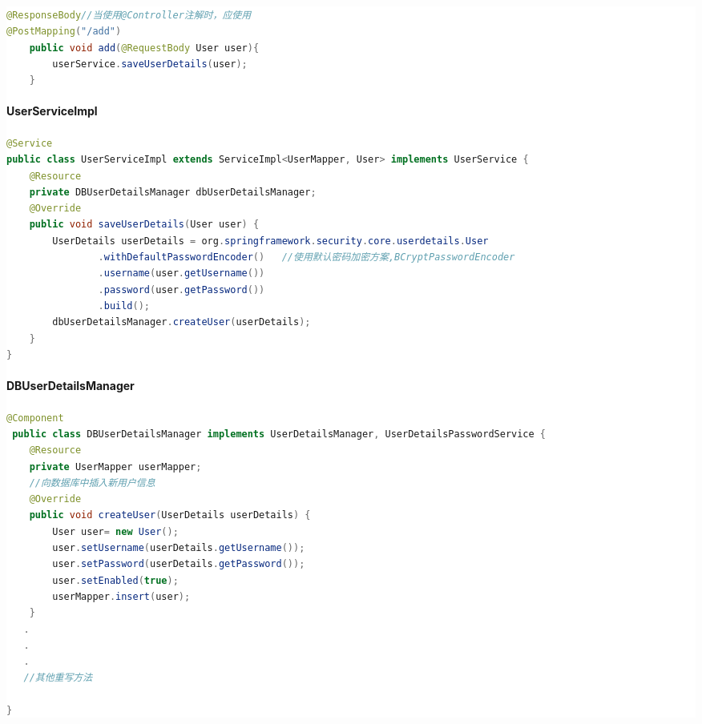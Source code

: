 ```java
@ResponseBody//当使用@Controller注解时，应使用  
@PostMapping("/add")
    public void add(@RequestBody User user){
        userService.saveUserDetails(user);
    }
```



#### UserServiceImpl

```java
@Service
public class UserServiceImpl extends ServiceImpl<UserMapper, User> implements UserService {
    @Resource
    private DBUserDetailsManager dbUserDetailsManager;
    @Override
    public void saveUserDetails(User user) {
        UserDetails userDetails = org.springframework.security.core.userdetails.User
                .withDefaultPasswordEncoder()   //使用默认密码加密方案,BCryptPasswordEncoder
                .username(user.getUsername())
                .password(user.getPassword())
                .build();
        dbUserDetailsManager.createUser(userDetails);
    }
}
```



#### DBUserDetailsManager

```java
@Component
 public class DBUserDetailsManager implements UserDetailsManager, UserDetailsPasswordService {
    @Resource
    private UserMapper userMapper;
    //向数据库中插入新用户信息
    @Override
    public void createUser(UserDetails userDetails) {
        User user= new User();
        user.setUsername(userDetails.getUsername());
        user.setPassword(userDetails.getPassword());
        user.setEnabled(true);
        userMapper.insert(user);
    }
   .
   .
   .
   //其他重写方法

}
```
